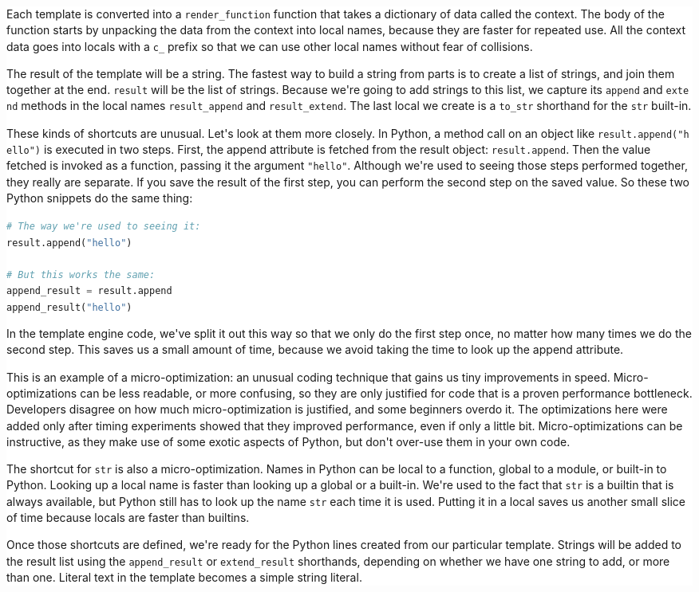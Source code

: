Each template is converted into a `render_function` function that takes a
dictionary of data called the context.  The body of the function starts by
unpacking the data from the context into local names, because they are faster
for repeated use.  All the context data goes into locals with a `c_` prefix so
that we can use other local names without fear of collisions.

The result of the template will be a string. The fastest way to build a
string from parts is to create a list of strings, and join them together at the
end.  `result` will be the list of strings.  Because we're going to add strings
to this list, we capture its `append` and `extend` methods in the local names
`result_append` and `result_extend`.  The last local we create is a `to_str`
shorthand for the `str` built-in.

These kinds of shortcuts are unusual. Let's look at them more closely.  In
Python, a method call on an object like `result.append("hello")` is executed in
two steps.  First, the append attribute is fetched from the result object:
`result.append`.  Then the value fetched is invoked as a function, passing it
the argument `"hello"`.  Although we're used to seeing those steps performed
together, they really are separate. If you save the result of the first step,
you can perform the second step on the saved value.  So these two Python
snippets do the same thing:

```python
# The way we're used to seeing it:
result.append("hello")

# But this works the same:
append_result = result.append
append_result("hello")
```

In the template engine code, we've split it out this way so that we only do the
first step once, no matter how many times we do the second step.  This saves us
a small amount of time, because we avoid taking the time to look up the append attribute.

This is an example of a micro-optimization: an unusual coding technique that
gains us tiny improvements in speed.  Micro-optimizations can be less readable, or more
confusing, so they are only justified for code that is a proven performance
bottleneck.  Developers disagree on how much micro-optimization is justified,
and some beginners overdo it.  The optimizations here were added only after
timing experiments showed that they improved performance, even if only a little
bit.  Micro-optimizations can be instructive, as they make use of some exotic
aspects of Python, but don't over-use them in your own code.

The shortcut for `str` is also a micro-optimization. Names in Python can be
local to a function, global to a module, or built-in to Python.  Looking up a
local name is faster than looking up a global or a built-in.  We're used to the
fact that `str` is a builtin that is always available, but Python still has to
look up the name `str` each time it is used.  Putting it in a local saves us
another small slice of time because locals are faster than builtins.

Once those shortcuts are defined, we're ready for the Python lines created from
our particular template. Strings will be added to the result list using the
`append_result` or `extend_result` shorthands, depending on whether we have one
string to add, or more than one.  Literal text in the template becomes a simple
string literal.
